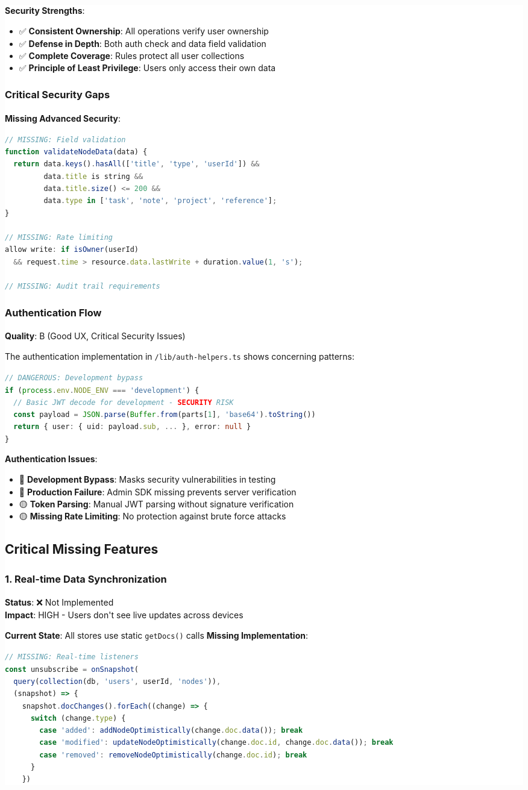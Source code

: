 **Security Strengths**:
- ✅ **Consistent Ownership**: All operations verify user ownership
- ✅ **Defense in Depth**: Both auth check and data field validation
- ✅ **Complete Coverage**: Rules protect all user collections
- ✅ **Principle of Least Privilege**: Users only access their own data

### Critical Security Gaps

**Missing Advanced Security**:
```javascript
// MISSING: Field validation
function validateNodeData(data) {
  return data.keys().hasAll(['title', 'type', 'userId']) &&
         data.title is string &&
         data.title.size() <= 200 &&
         data.type in ['task', 'note', 'project', 'reference'];
}

// MISSING: Rate limiting
allow write: if isOwner(userId) 
  && request.time > resource.data.lastWrite + duration.value(1, 's');

// MISSING: Audit trail requirements
```

### Authentication Flow
**Quality**: B (Good UX, Critical Security Issues)

The authentication implementation in `/lib/auth-helpers.ts` shows concerning patterns:

```typescript
// DANGEROUS: Development bypass
if (process.env.NODE_ENV === 'development') {
  // Basic JWT decode for development - SECURITY RISK
  const payload = JSON.parse(Buffer.from(parts[1], 'base64').toString())
  return { user: { uid: payload.sub, ... }, error: null }
}
```

**Authentication Issues**:
- 🔴 **Development Bypass**: Masks security vulnerabilities in testing
- 🔴 **Production Failure**: Admin SDK missing prevents server verification
- 🟡 **Token Parsing**: Manual JWT parsing without signature verification
- 🟡 **Missing Rate Limiting**: No protection against brute force attacks

## Critical Missing Features

### 1. Real-time Data Synchronization
**Status**: ❌ Not Implemented  
**Impact**: HIGH - Users don't see live updates across devices

**Current State**: All stores use static `getDocs()` calls
**Missing Implementation**:
```typescript
// MISSING: Real-time listeners
const unsubscribe = onSnapshot(
  query(collection(db, 'users', userId, 'nodes')),
  (snapshot) => {
    snapshot.docChanges().forEach((change) => {
      switch (change.type) {
        case 'added': addNodeOptimistically(change.doc.data()); break
        case 'modified': updateNodeOptimistically(change.doc.id, change.doc.data()); break
        case 'removed': removeNodeOptimistically(change.doc.id); break
      }
    })
```